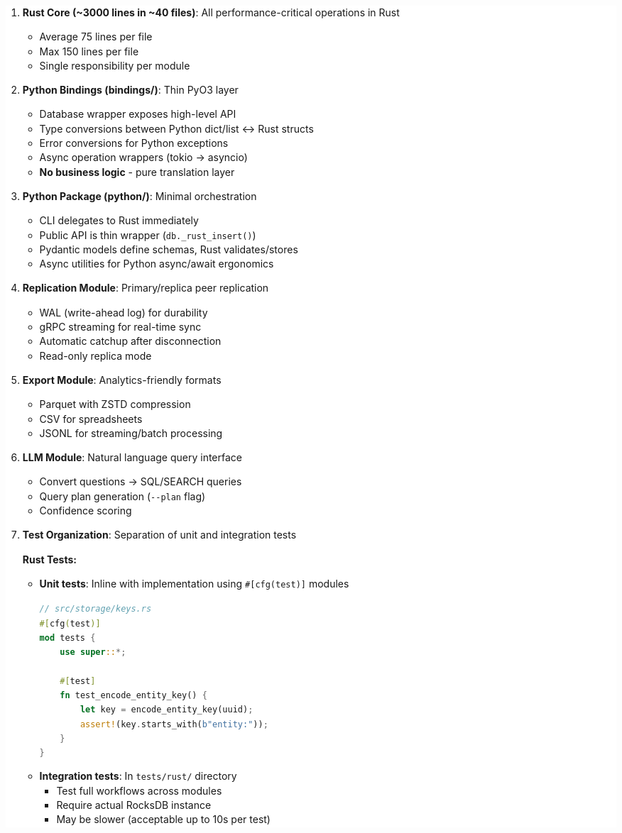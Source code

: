 1. **Rust Core (~3000 lines in ~40 files)**: All performance-critical operations in Rust
   - Average 75 lines per file
   - Max 150 lines per file
   - Single responsibility per module

2. **Python Bindings (bindings/)**: Thin PyO3 layer
   - Database wrapper exposes high-level API
   - Type conversions between Python dict/list ↔ Rust structs
   - Error conversions for Python exceptions
   - Async operation wrappers (tokio → asyncio)
   - **No business logic** - pure translation layer

3. **Python Package (python/)**: Minimal orchestration
   - CLI delegates to Rust immediately
   - Public API is thin wrapper (`db._rust_insert()`)
   - Pydantic models define schemas, Rust validates/stores
   - Async utilities for Python async/await ergonomics

4. **Replication Module**: Primary/replica peer replication
   - WAL (write-ahead log) for durability
   - gRPC streaming for real-time sync
   - Automatic catchup after disconnection
   - Read-only replica mode

5. **Export Module**: Analytics-friendly formats
   - Parquet with ZSTD compression
   - CSV for spreadsheets
   - JSONL for streaming/batch processing

6. **LLM Module**: Natural language query interface
   - Convert questions → SQL/SEARCH queries
   - Query plan generation (`--plan` flag)
   - Confidence scoring

7. **Test Organization**: Separation of unit and integration tests

   **Rust Tests:**
   - **Unit tests**: Inline with implementation using `#[cfg(test)]` modules
     ```rust
     // src/storage/keys.rs
     #[cfg(test)]
     mod tests {
         use super::*;

         #[test]
         fn test_encode_entity_key() {
             let key = encode_entity_key(uuid);
             assert!(key.starts_with(b"entity:"));
         }
     }
     ```
   - **Integration tests**: In `tests/rust/` directory
     - Test full workflows across modules
     - Require actual RocksDB instance
     - May be slower (acceptable up to 10s per test)
